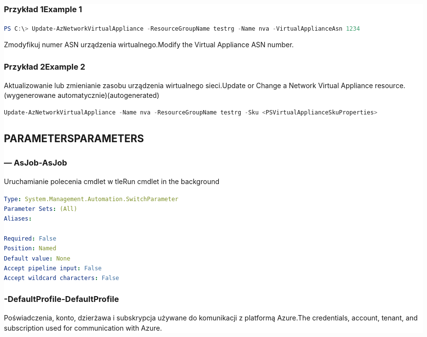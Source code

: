### <span data-ttu-id="8f7b5-108">Przykład 1</span><span class="sxs-lookup"><span data-stu-id="8f7b5-108">Example 1</span></span>
```powershell
PS C:\> Update-AzNetworkVirtualAppliance -ResourceGroupName testrg -Name nva -VirtualApplianceAsn 1234
```

<span data-ttu-id="8f7b5-109">Zmodyfikuj numer ASN urządzenia wirtualnego.</span><span class="sxs-lookup"><span data-stu-id="8f7b5-109">Modify the Virtual Appliance ASN number.</span></span>

### <span data-ttu-id="8f7b5-110">Przykład 2</span><span class="sxs-lookup"><span data-stu-id="8f7b5-110">Example 2</span></span>

<span data-ttu-id="8f7b5-111">Aktualizowanie lub zmienianie zasobu urządzenia wirtualnego sieci.</span><span class="sxs-lookup"><span data-stu-id="8f7b5-111">Update or Change a Network Virtual Appliance resource.</span></span> <span data-ttu-id="8f7b5-112">(wygenerowane automatycznie)</span><span class="sxs-lookup"><span data-stu-id="8f7b5-112">(autogenerated)</span></span>


```powershell
Update-AzNetworkVirtualAppliance -Name nva -ResourceGroupName testrg -Sku <PSVirtualApplianceSkuProperties>
```

## <span data-ttu-id="8f7b5-113">PARAMETERS</span><span class="sxs-lookup"><span data-stu-id="8f7b5-113">PARAMETERS</span></span>

### <span data-ttu-id="8f7b5-114">— AsJob</span><span class="sxs-lookup"><span data-stu-id="8f7b5-114">-AsJob</span></span>
<span data-ttu-id="8f7b5-115">Uruchamianie polecenia cmdlet w tle</span><span class="sxs-lookup"><span data-stu-id="8f7b5-115">Run cmdlet in the background</span></span>

```yaml
Type: System.Management.Automation.SwitchParameter
Parameter Sets: (All)
Aliases:

Required: False
Position: Named
Default value: None
Accept pipeline input: False
Accept wildcard characters: False
```

### <span data-ttu-id="8f7b5-116">-DefaultProfile</span><span class="sxs-lookup"><span data-stu-id="8f7b5-116">-DefaultProfile</span></span>
<span data-ttu-id="8f7b5-117">Poświadczenia, konto, dzierżawa i subskrypcja używane do komunikacji z platformą Azure.</span><span class="sxs-lookup"><span data-stu-id="8f7b5-117">The credentials, account, tenant, and subscription used for communication with Azure.</span></span>

